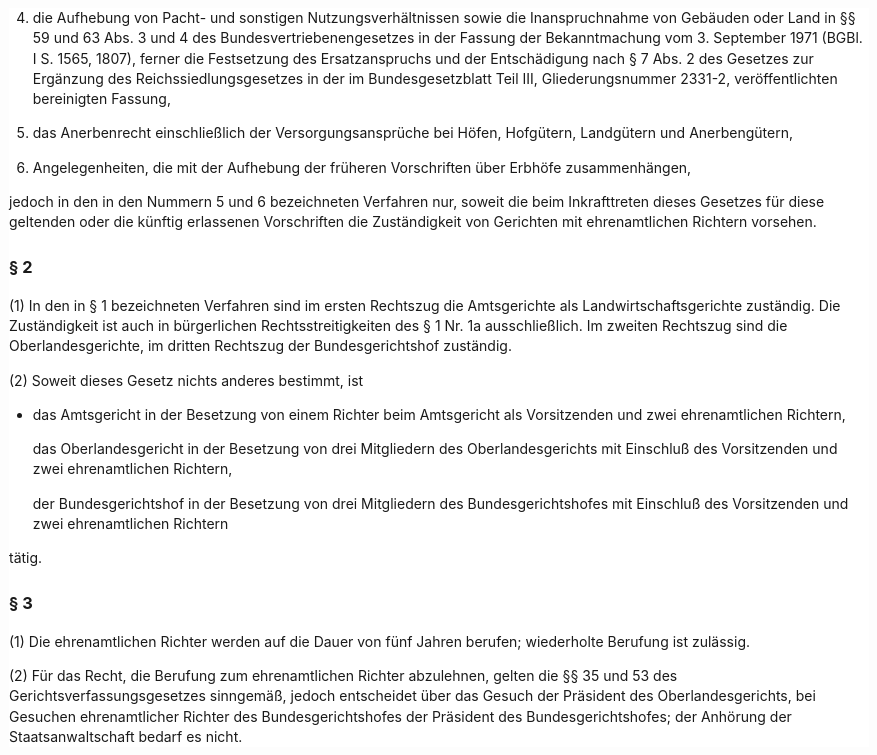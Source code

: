 
4.  die Aufhebung von Pacht- und sonstigen Nutzungsverhältnissen sowie die
    Inanspruchnahme von Gebäuden oder Land in §§ 59 und 63 Abs. 3 und 4
    des Bundesvertriebenengesetzes in der Fassung der Bekanntmachung vom
    3\. September 1971 (BGBl. I S. 1565, 1807), ferner die Festsetzung des
    Ersatzanspruchs und der Entschädigung nach § 7 Abs. 2 des Gesetzes zur
    Ergänzung des Reichssiedlungsgesetzes in der im Bundesgesetzblatt Teil
    III, Gliederungsnummer 2331-2, veröffentlichten bereinigten Fassung,


5.  das Anerbenrecht einschließlich der Versorgungsansprüche bei Höfen,
    Hofgütern, Landgütern und Anerbengütern,


6.  Angelegenheiten, die mit der Aufhebung der früheren Vorschriften über
    Erbhöfe zusammenhängen,



jedoch in den in den Nummern 5 und 6 bezeichneten Verfahren nur,
soweit die beim Inkrafttreten dieses Gesetzes für diese geltenden oder
die künftig erlassenen Vorschriften die Zuständigkeit von Gerichten
mit ehrenamtlichen Richtern vorsehen.


### § 2

(1) In den in § 1 bezeichneten Verfahren sind im ersten Rechtszug die
Amtsgerichte als Landwirtschaftsgerichte zuständig. Die Zuständigkeit
ist auch in bürgerlichen Rechtsstreitigkeiten des § 1 Nr. 1a
ausschließlich. Im zweiten Rechtszug sind die Oberlandesgerichte, im
dritten Rechtszug der Bundesgerichtshof zuständig.

(2) Soweit dieses Gesetz nichts anderes bestimmt, ist

*   das Amtsgericht in der Besetzung von einem Richter beim Amtsgericht
    als Vorsitzenden und zwei ehrenamtlichen Richtern,

    das Oberlandesgericht in der Besetzung von drei Mitgliedern des
    Oberlandesgerichts mit Einschluß des Vorsitzenden und zwei
    ehrenamtlichen Richtern,

    der Bundesgerichtshof in der Besetzung von drei Mitgliedern des
    Bundesgerichtshofes mit Einschluß des Vorsitzenden und zwei
    ehrenamtlichen Richtern



tätig.


### § 3

(1) Die ehrenamtlichen Richter werden auf die Dauer von fünf Jahren
berufen; wiederholte Berufung ist zulässig.

(2) Für das Recht, die Berufung zum ehrenamtlichen Richter abzulehnen,
gelten die §§ 35 und 53 des Gerichtsverfassungsgesetzes sinngemäß,
jedoch entscheidet über das Gesuch der Präsident des
Oberlandesgerichts, bei Gesuchen ehrenamtlicher Richter des
Bundesgerichtshofes der Präsident des Bundesgerichtshofes; der
Anhörung der Staatsanwaltschaft bedarf es nicht.
